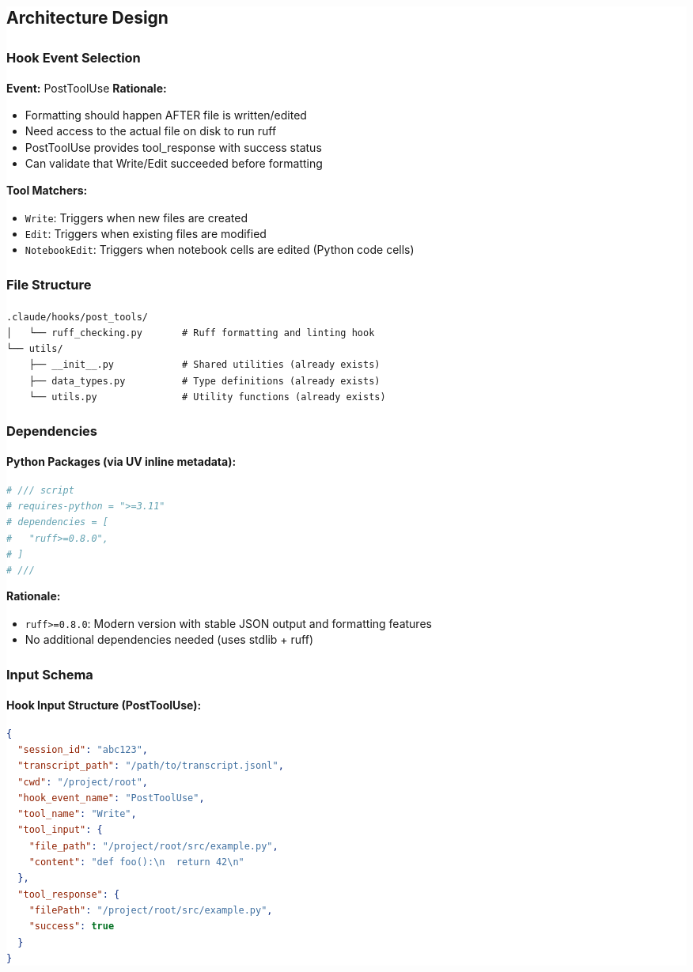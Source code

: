 ## Architecture Design

### Hook Event Selection

**Event:** PostToolUse
**Rationale:**
- Formatting should happen AFTER file is written/edited
- Need access to the actual file on disk to run ruff
- PostToolUse provides tool_response with success status
- Can validate that Write/Edit succeeded before formatting

**Tool Matchers:**
- `Write`: Triggers when new files are created
- `Edit`: Triggers when existing files are modified
- `NotebookEdit`: Triggers when notebook cells are edited (Python code cells)

### File Structure

```
.claude/hooks/post_tools/
│   └── ruff_checking.py       # Ruff formatting and linting hook
└── utils/
    ├── __init__.py            # Shared utilities (already exists)
    ├── data_types.py          # Type definitions (already exists)
    └── utils.py               # Utility functions (already exists)
```

### Dependencies

**Python Packages (via UV inline metadata):**
```python
# /// script
# requires-python = ">=3.11"
# dependencies = [
#   "ruff>=0.8.0",
# ]
# ///
```

**Rationale:**
- `ruff>=0.8.0`: Modern version with stable JSON output and formatting features
- No additional dependencies needed (uses stdlib + ruff)

### Input Schema

**Hook Input Structure (PostToolUse):**
```json
{
  "session_id": "abc123",
  "transcript_path": "/path/to/transcript.jsonl",
  "cwd": "/project/root",
  "hook_event_name": "PostToolUse",
  "tool_name": "Write",
  "tool_input": {
    "file_path": "/project/root/src/example.py",
    "content": "def foo():\n  return 42\n"
  },
  "tool_response": {
    "filePath": "/project/root/src/example.py",
    "success": true
  }
}
```
